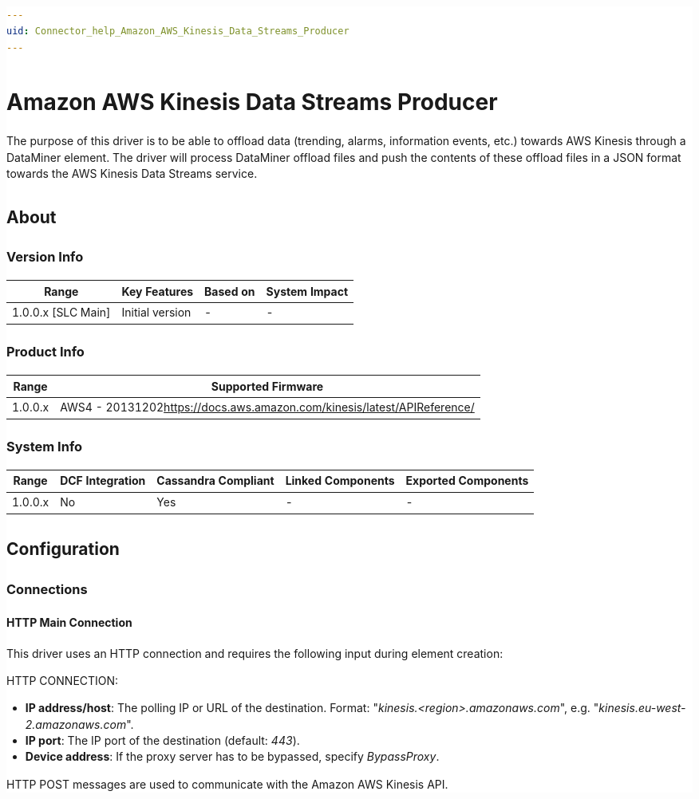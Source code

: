 ```yaml
---
uid: Connector_help_Amazon_AWS_Kinesis_Data_Streams_Producer
---
```


# Amazon AWS Kinesis Data Streams Producer

The purpose of this driver is to be able to offload data (trending, alarms, information events, etc.) towards AWS Kinesis through a DataMiner element. The driver will process DataMiner offload files and push the contents of these offload files in a JSON format towards the AWS Kinesis Data Streams service.

## About

### Version Info

| **Range**            | **Key Features** | **Based on** | **System Impact** |
|----------------------|------------------|--------------|-------------------|
| 1.0.0.x \[SLC Main\] | Initial version  | \-           | \-                |

### Product Info

| **Range** | **Supported Firmware**                                                    |
|-----------|---------------------------------------------------------------------------|
| 1.0.0.x   | AWS4 - 20131202<https://docs.aws.amazon.com/kinesis/latest/APIReference/> |

### System Info

| **Range** | **DCF Integration** | **Cassandra Compliant** | **Linked Components** | **Exported Components** |
|-----------|---------------------|-------------------------|-----------------------|-------------------------|
| 1.0.0.x   | No                  | Yes                     | \-                    | \-                      |

## Configuration

### Connections

#### HTTP Main Connection

This driver uses an HTTP connection and requires the following input during element creation:

HTTP CONNECTION:

- **IP address/host**: The polling IP or URL of the destination. Format: "*kinesis.\<region\>.amazonaws.com*", e.g. "*kinesis.eu-west-2.amazonaws.com*".
- **IP port**: The IP port of the destination (default: *443*).
- **Device address**: If the proxy server has to be bypassed, specify *BypassProxy*.

HTTP POST messages are used to communicate with the Amazon AWS Kinesis API.
